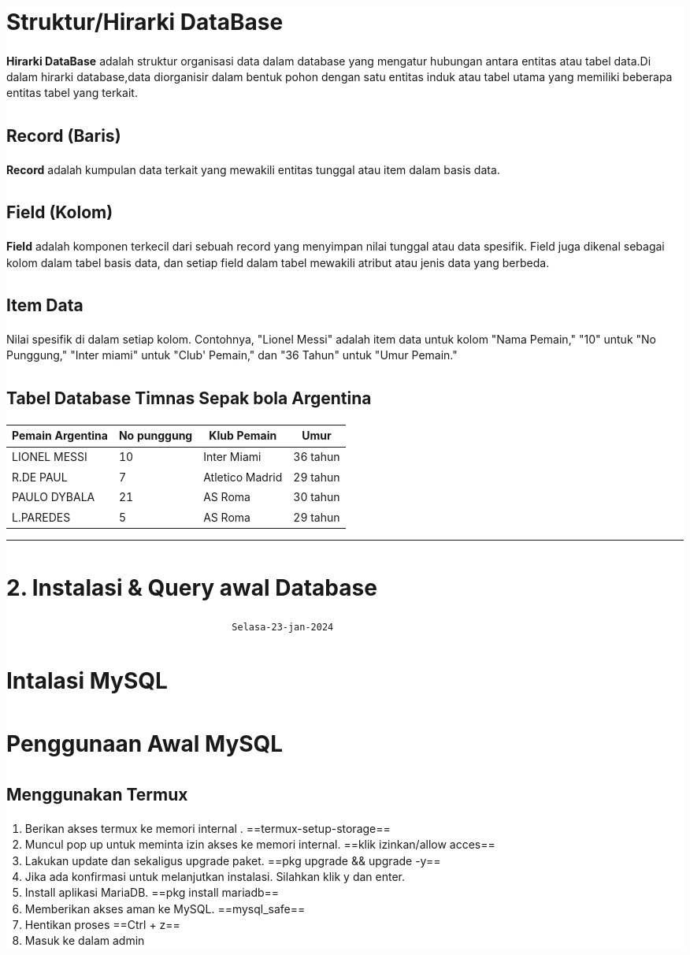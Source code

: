 
# Struktur/Hirarki DataBase
**Hirarki DataBase** adalah struktur organisasi data dalam database yang mengatur hubungan antara entitas atau tabel data.Di dalam hirarki database,data diorganisir dalam bentuk pohon dengan satu entitas induk atau tabel utama yang memiliki beberapa entitas tabel yang terkait.
## Record (Baris)
**Record** adalah kumpulan data terkait yang mewakili entitas tunggal atau item dalam basis data.
## Field (Kolom)
**Field** adalah komponen terkecil dari sebuah record yang menyimpan nilai tunggal atau data spesifik. Field juga dikenal sebagai kolom dalam tabel basis data, dan setiap field dalam tabel mewakili atribut atau jenis data yang berbeda.

## Item Data 
Nilai spesifik di dalam setiap kolom. Contohnya, "Lionel Messi" adalah item data untuk kolom "Nama Pemain," "10" untuk "No Punggung," "Inter miami" untuk "Club' Pemain," dan "36 Tahun" untuk "Umur Pemain."


## Tabel Database Timnas Sepak bola Argentina 

| Pemain Argentina  | No punggung  | Klub Pemain     | Umur  |
| ----------------- | ------------ | --------------- | ----- |
| LIONEL MESSI      | 10           | Inter Miami     | 36 tahun 
| R.DE PAUL         | 7            | Atletico Madrid | 29 tahun  |
| PAULO DYBALA      | 21           | AS Roma         | 30 tahun  |
| L.PAREDES         | 5            | AS Roma         | 29 tahun   |


___


# 2. Instalasi & Query awal Database

                                            Selasa-23-jan-2024


# Intalasi MySQL

# Penggunaan Awal MySQL
## Menggunakan Termux

1. Berikan akses termux ke memori internal .
==termux-setup-storage==
2. Muncul pop up untuk meminta izin akses ke memori internal.
==klik izinkan/allow acces==
3. Lakukan update dan sekaligus upgrade paket.
==pkg upgrade && upgrade -y==
4. Jika ada konfirmasi untuk melanjutkan instalasi.  Silahkan klik y dan enter.
5. Install aplikasi MariaDB.
==pkg install mariadb==
6. Memberikan akses aman ke MySQL.
==mysql_safe==
7. Hentikan proses
==Ctrl + z==
8. Masuk ke dalam admin